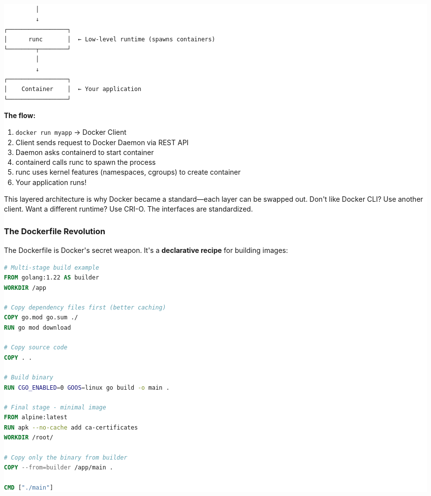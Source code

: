 ```
         │
         ↓
┌─────────────────┐
│      runc       │  ← Low-level runtime (spawns containers)
└────────┬────────┘
         │
         ↓
┌─────────────────┐
│    Container    │  ← Your application
└─────────────────┘
```

**The flow:**
1. `docker run myapp` → Docker Client
2. Client sends request to Docker Daemon via REST API
3. Daemon asks containerd to start container
4. containerd calls runc to spawn the process
5. runc uses kernel features (namespaces, cgroups) to create container
6. Your application runs!

This layered architecture is why Docker became a standard—each layer can be swapped out. Don't like Docker CLI? Use another client. Want a different runtime? Use CRI-O. The interfaces are standardized.

### The Dockerfile Revolution

The Dockerfile is Docker's secret weapon. It's a **declarative recipe** for building images:

```dockerfile
# Multi-stage build example
FROM golang:1.22 AS builder
WORKDIR /app

# Copy dependency files first (better caching)
COPY go.mod go.sum ./
RUN go mod download

# Copy source code
COPY . .

# Build binary
RUN CGO_ENABLED=0 GOOS=linux go build -o main .

# Final stage - minimal image
FROM alpine:latest
RUN apk --no-cache add ca-certificates
WORKDIR /root/

# Copy only the binary from builder
COPY --from=builder /app/main .

CMD ["./main"]
```

